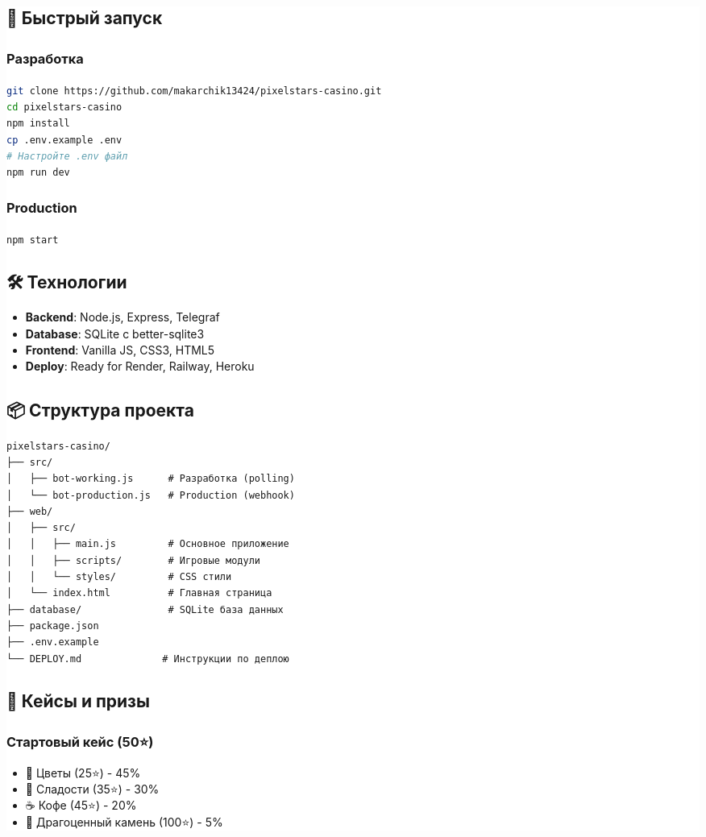 ## 🚀 Быстрый запуск

### Разработка
```bash
git clone https://github.com/makarchik13424/pixelstars-casino.git
cd pixelstars-casino
npm install
cp .env.example .env
# Настройте .env файл
npm run dev
```

### Production
```bash
npm start
```

## 🛠 Технологии

- **Backend**: Node.js, Express, Telegraf
- **Database**: SQLite с better-sqlite3
- **Frontend**: Vanilla JS, CSS3, HTML5
- **Deploy**: Ready for Render, Railway, Heroku

## 📦 Структура проекта

```
pixelstars-casino/
├── src/
│   ├── bot-working.js      # Разработка (polling)
│   └── bot-production.js   # Production (webhook)
├── web/
│   ├── src/
│   │   ├── main.js         # Основное приложение
│   │   ├── scripts/        # Игровые модули
│   │   └── styles/         # CSS стили
│   └── index.html          # Главная страница
├── database/               # SQLite база данных
├── package.json
├── .env.example
└── DEPLOY.md              # Инструкции по деплою
```

## 🎁 Кейсы и призы

### Стартовый кейс (50⭐)
- 🌸 Цветы (25⭐) - 45%
- 🍬 Сладости (35⭐) - 30%  
- ☕ Кофе (45⭐) - 20%
- 💎 Драгоценный камень (100⭐) - 5%
